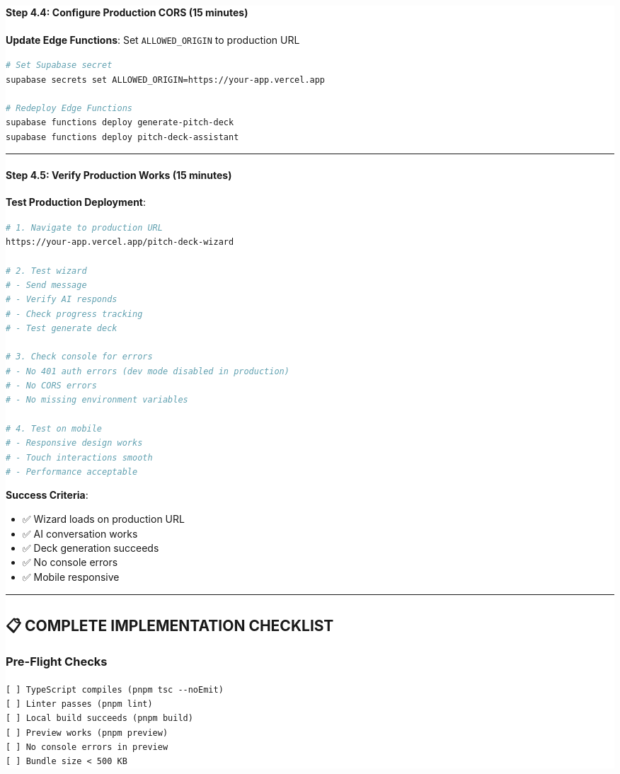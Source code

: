 
#### Step 4.4: Configure Production CORS (15 minutes)

**Update Edge Functions**: Set `ALLOWED_ORIGIN` to production URL

```bash
# Set Supabase secret
supabase secrets set ALLOWED_ORIGIN=https://your-app.vercel.app

# Redeploy Edge Functions
supabase functions deploy generate-pitch-deck
supabase functions deploy pitch-deck-assistant
```

---

#### Step 4.5: Verify Production Works (15 minutes)

**Test Production Deployment**:
```bash
# 1. Navigate to production URL
https://your-app.vercel.app/pitch-deck-wizard

# 2. Test wizard
# - Send message
# - Verify AI responds
# - Check progress tracking
# - Test generate deck

# 3. Check console for errors
# - No 401 auth errors (dev mode disabled in production)
# - No CORS errors
# - No missing environment variables

# 4. Test on mobile
# - Responsive design works
# - Touch interactions smooth
# - Performance acceptable
```

**Success Criteria**:
- ✅ Wizard loads on production URL
- ✅ AI conversation works
- ✅ Deck generation succeeds
- ✅ No console errors
- ✅ Mobile responsive

---

## 📋 COMPLETE IMPLEMENTATION CHECKLIST

### Pre-Flight Checks
```
[ ] TypeScript compiles (pnpm tsc --noEmit)
[ ] Linter passes (pnpm lint)
[ ] Local build succeeds (pnpm build)
[ ] Preview works (pnpm preview)
[ ] No console errors in preview
[ ] Bundle size < 500 KB
```
